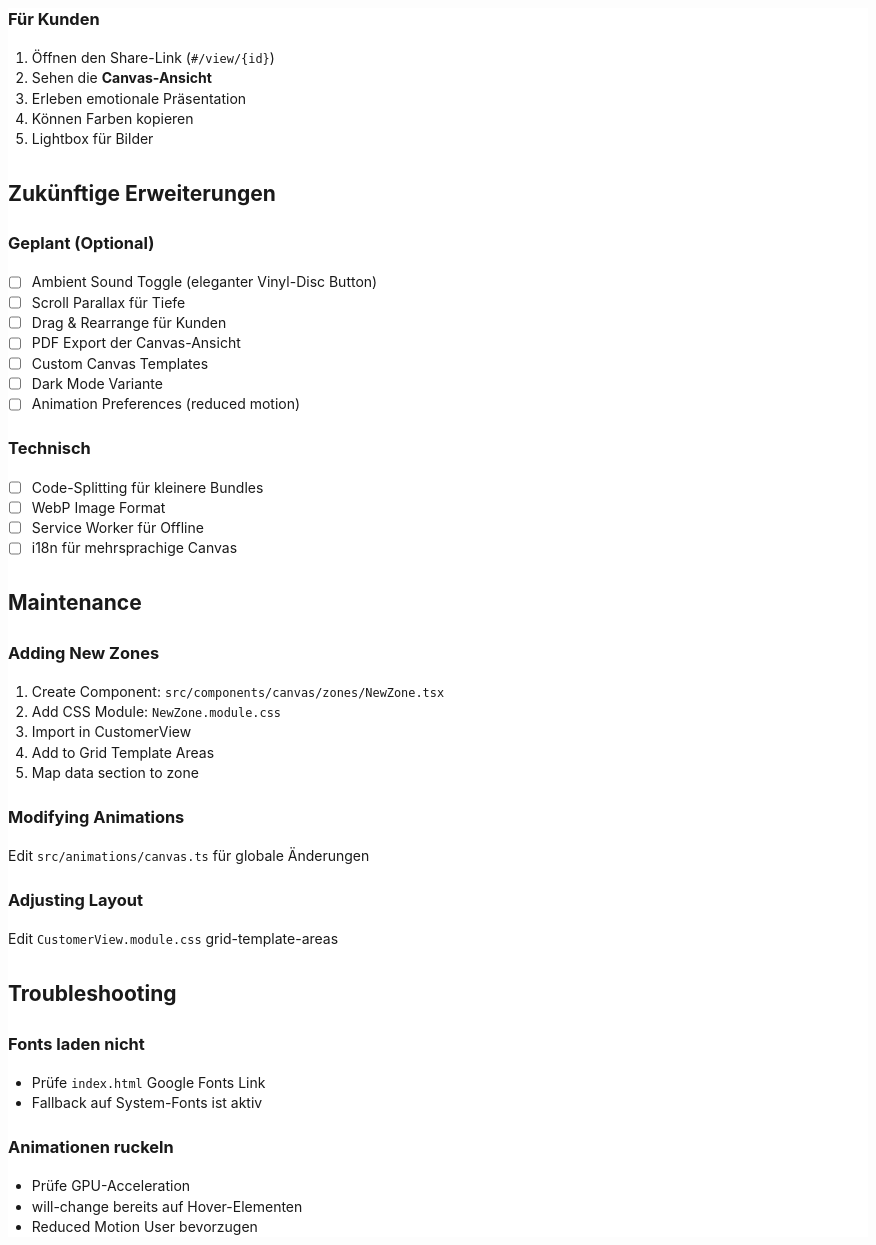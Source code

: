 ### Für Kunden
1. Öffnen den Share-Link (`#/view/{id}`)
2. Sehen die **Canvas-Ansicht**
3. Erleben emotionale Präsentation
4. Können Farben kopieren
5. Lightbox für Bilder

## Zukünftige Erweiterungen

### Geplant (Optional)
- [ ] Ambient Sound Toggle (eleganter Vinyl-Disc Button)
- [ ] Scroll Parallax für Tiefe
- [ ] Drag & Rearrange für Kunden
- [ ] PDF Export der Canvas-Ansicht
- [ ] Custom Canvas Templates
- [ ] Dark Mode Variante
- [ ] Animation Preferences (reduced motion)

### Technisch
- [ ] Code-Splitting für kleinere Bundles
- [ ] WebP Image Format
- [ ] Service Worker für Offline
- [ ] i18n für mehrsprachige Canvas

## Maintenance

### Adding New Zones
1. Create Component: `src/components/canvas/zones/NewZone.tsx`
2. Add CSS Module: `NewZone.module.css`
3. Import in CustomerView
4. Add to Grid Template Areas
5. Map data section to zone

### Modifying Animations
Edit `src/animations/canvas.ts` für globale Änderungen

### Adjusting Layout
Edit `CustomerView.module.css` grid-template-areas

## Troubleshooting

### Fonts laden nicht
- Prüfe `index.html` Google Fonts Link
- Fallback auf System-Fonts ist aktiv

### Animationen ruckeln
- Prüfe GPU-Acceleration
- will-change bereits auf Hover-Elementen
- Reduced Motion User bevorzugen
